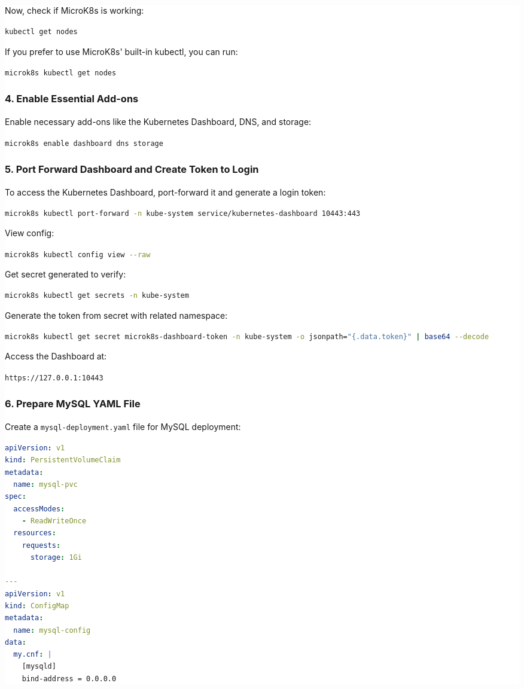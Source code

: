 Now, check if MicroK8s is working:
```sh
kubectl get nodes
```

If you prefer to use MicroK8s' built-in kubectl, you can run:
```sh
microk8s kubectl get nodes
```

### 4. Enable Essential Add-ons
Enable necessary add-ons like the Kubernetes Dashboard, DNS, and storage:

```sh
microk8s enable dashboard dns storage
```

### 5. Port Forward Dashboard and Create Token to Login
To access the Kubernetes Dashboard, port-forward it and generate a login token:

```sh
microk8s kubectl port-forward -n kube-system service/kubernetes-dashboard 10443:443
```

View config:

```sh
microk8s kubectl config view --raw
```

Get secret generated to verify:

```sh
microk8s kubectl get secrets -n kube-system
```

Generate the token from secret with related namespace:
```sh
microk8s kubectl get secret microk8s-dashboard-token -n kube-system -o jsonpath="{.data.token}" | base64 --decode
```

Access the Dashboard at:
```
https://127.0.0.1:10443
```

### 6. Prepare MySQL YAML File
Create a `mysql-deployment.yaml` file for MySQL deployment:
```yaml
apiVersion: v1
kind: PersistentVolumeClaim
metadata:
  name: mysql-pvc
spec:
  accessModes:
    - ReadWriteOnce
  resources:
    requests:
      storage: 1Gi

---
apiVersion: v1
kind: ConfigMap
metadata:
  name: mysql-config
data:
  my.cnf: |
    [mysqld]
    bind-address = 0.0.0.0
```
